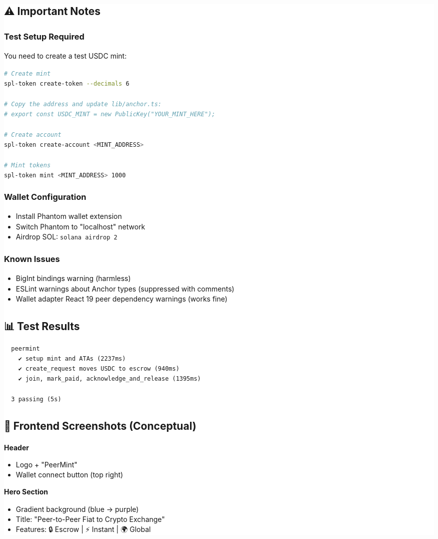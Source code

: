 ## ⚠️ Important Notes

### Test Setup Required
You need to create a test USDC mint:

```bash
# Create mint
spl-token create-token --decimals 6

# Copy the address and update lib/anchor.ts:
# export const USDC_MINT = new PublicKey("YOUR_MINT_HERE");

# Create account
spl-token create-account <MINT_ADDRESS>

# Mint tokens
spl-token mint <MINT_ADDRESS> 1000
```

### Wallet Configuration
- Install Phantom wallet extension
- Switch Phantom to "localhost" network
- Airdrop SOL: `solana airdrop 2`

### Known Issues
- BigInt bindings warning (harmless)
- ESLint warnings about Anchor types (suppressed with comments)
- Wallet adapter React 19 peer dependency warnings (works fine)

## 📊 Test Results

```
  peermint
    ✔ setup mint and ATAs (2237ms)
    ✔ create_request moves USDC to escrow (940ms)
    ✔ join, mark_paid, acknowledge_and_release (1395ms)

  3 passing (5s)
```

## 🎨 Frontend Screenshots (Conceptual)

**Header**
- Logo + "PeerMint"
- Wallet connect button (top right)

**Hero Section**
- Gradient background (blue → purple)
- Title: "Peer-to-Peer Fiat to Crypto Exchange"
- Features: 🔒 Escrow | ⚡ Instant | 🌍 Global
